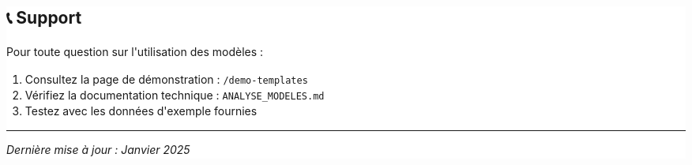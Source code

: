 ## 📞 Support

Pour toute question sur l'utilisation des modèles :
1. Consultez la page de démonstration : `/demo-templates`
2. Vérifiez la documentation technique : `ANALYSE_MODELES.md`
3. Testez avec les données d'exemple fournies

---

*Dernière mise à jour : Janvier 2025*